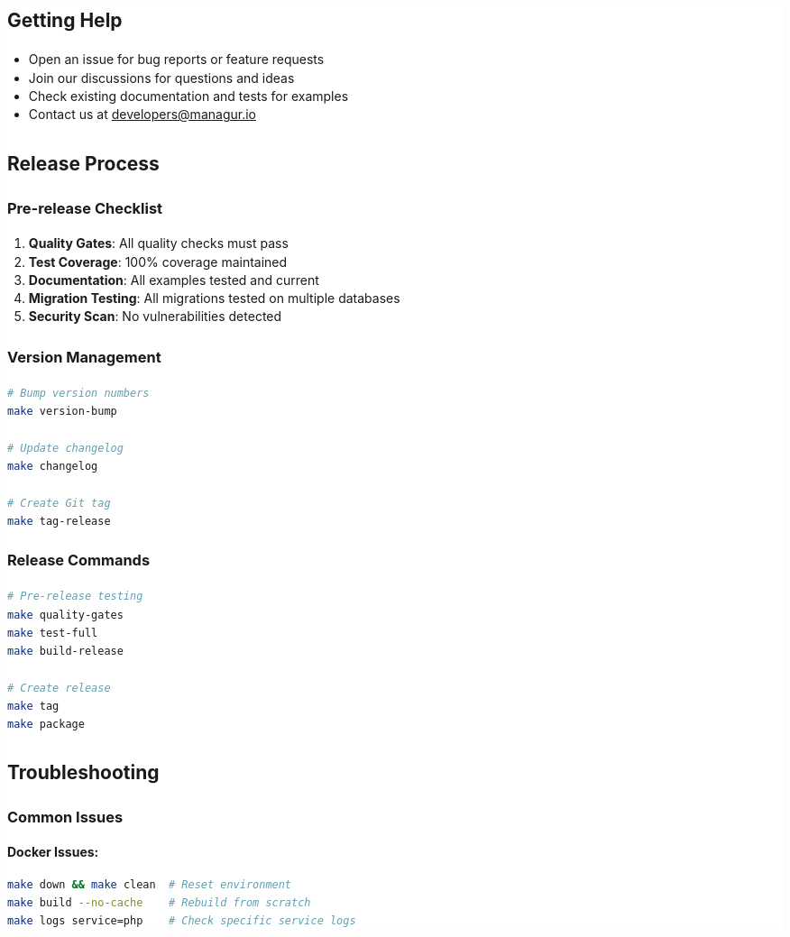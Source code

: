 ## Getting Help

- Open an issue for bug reports or feature requests
- Join our discussions for questions and ideas
- Check existing documentation and tests for examples
- Contact us at developers@managur.io

## Release Process

### Pre-release Checklist

1. **Quality Gates**: All quality checks must pass
2. **Test Coverage**: 100% coverage maintained
3. **Documentation**: All examples tested and current
4. **Migration Testing**: All migrations tested on multiple databases
5. **Security Scan**: No vulnerabilities detected

### Version Management

```bash
# Bump version numbers
make version-bump

# Update changelog
make changelog

# Create Git tag
make tag-release
```

### Release Commands

```bash
# Pre-release testing
make quality-gates
make test-full
make build-release

# Create release
make tag
make package
```

## Troubleshooting

### Common Issues

**Docker Issues:**
```bash
make down && make clean  # Reset environment
make build --no-cache    # Rebuild from scratch
make logs service=php    # Check specific service logs
```
